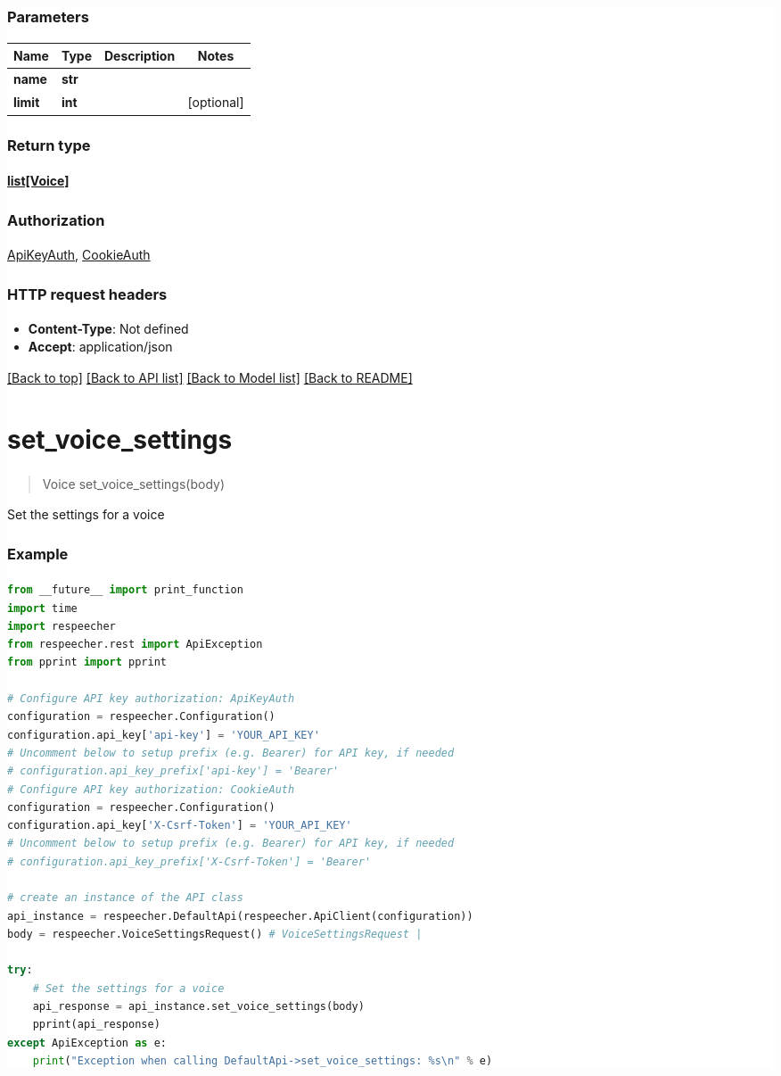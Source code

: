 ### Parameters

Name | Type | Description  | Notes
------------- | ------------- | ------------- | -------------
 **name** | **str**|  | 
 **limit** | **int**|  | [optional] 

### Return type

[**list[Voice]**](Voice.md)

### Authorization

[ApiKeyAuth](../README.md#ApiKeyAuth), [CookieAuth](../README.md#CookieAuth)

### HTTP request headers

 - **Content-Type**: Not defined
 - **Accept**: application/json

[[Back to top]](#) [[Back to API list]](../README.md#documentation-for-api-endpoints) [[Back to Model list]](../README.md#documentation-for-models) [[Back to README]](../README.md)

# **set_voice_settings**
> Voice set_voice_settings(body)

Set the settings for a voice

### Example
```python
from __future__ import print_function
import time
import respeecher
from respeecher.rest import ApiException
from pprint import pprint

# Configure API key authorization: ApiKeyAuth
configuration = respeecher.Configuration()
configuration.api_key['api-key'] = 'YOUR_API_KEY'
# Uncomment below to setup prefix (e.g. Bearer) for API key, if needed
# configuration.api_key_prefix['api-key'] = 'Bearer'
# Configure API key authorization: CookieAuth
configuration = respeecher.Configuration()
configuration.api_key['X-Csrf-Token'] = 'YOUR_API_KEY'
# Uncomment below to setup prefix (e.g. Bearer) for API key, if needed
# configuration.api_key_prefix['X-Csrf-Token'] = 'Bearer'

# create an instance of the API class
api_instance = respeecher.DefaultApi(respeecher.ApiClient(configuration))
body = respeecher.VoiceSettingsRequest() # VoiceSettingsRequest | 

try:
    # Set the settings for a voice
    api_response = api_instance.set_voice_settings(body)
    pprint(api_response)
except ApiException as e:
    print("Exception when calling DefaultApi->set_voice_settings: %s\n" % e)
```
